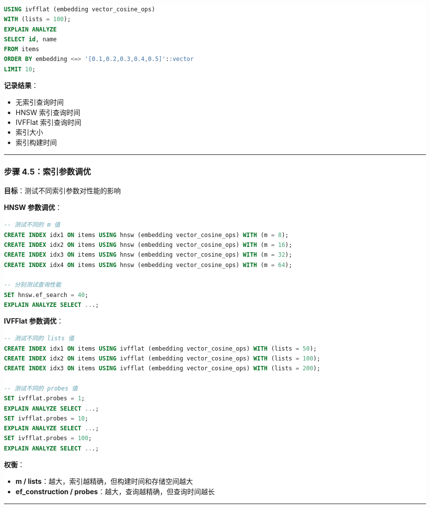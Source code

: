```sql
USING ivfflat (embedding vector_cosine_ops)
WITH (lists = 100);
EXPLAIN ANALYZE
SELECT id, name
FROM items
ORDER BY embedding <=> '[0.1,0.2,0.3,0.4,0.5]'::vector
LIMIT 10;
```

**记录结果**：
- 无索引查询时间
- HNSW 索引查询时间
- IVFFlat 索引查询时间
- 索引大小
- 索引构建时间

---

### 步骤 4.5：索引参数调优

**目标**：测试不同索引参数对性能的影响

**HNSW 参数调优**：
```sql
-- 测试不同的 m 值
CREATE INDEX idx1 ON items USING hnsw (embedding vector_cosine_ops) WITH (m = 8);
CREATE INDEX idx2 ON items USING hnsw (embedding vector_cosine_ops) WITH (m = 16);
CREATE INDEX idx3 ON items USING hnsw (embedding vector_cosine_ops) WITH (m = 32);
CREATE INDEX idx4 ON items USING hnsw (embedding vector_cosine_ops) WITH (m = 64);

-- 分别测试查询性能
SET hnsw.ef_search = 40;
EXPLAIN ANALYZE SELECT ...;
```

**IVFFlat 参数调优**：
```sql
-- 测试不同的 lists 值
CREATE INDEX idx1 ON items USING ivfflat (embedding vector_cosine_ops) WITH (lists = 50);
CREATE INDEX idx2 ON items USING ivfflat (embedding vector_cosine_ops) WITH (lists = 100);
CREATE INDEX idx3 ON items USING ivfflat (embedding vector_cosine_ops) WITH (lists = 200);

-- 测试不同的 probes 值
SET ivfflat.probes = 1;
EXPLAIN ANALYZE SELECT ...;
SET ivfflat.probes = 10;
EXPLAIN ANALYZE SELECT ...;
SET ivfflat.probes = 100;
EXPLAIN ANALYZE SELECT ...;
```

**权衡**：
- **m / lists**：越大，索引越精确，但构建时间和存储空间越大
- **ef_construction / probes**：越大，查询越精确，但查询时间越长

---